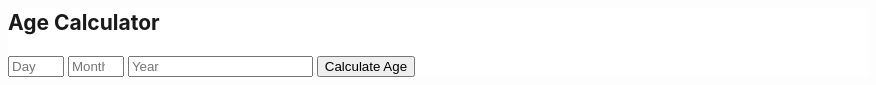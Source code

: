 <div class="calculator-container">
    <h2>Age Calculator</h2>
    <form id="ageForm">
        <input type="number" id="day" placeholder="Day" min="1" max="31" required>
        <input type="number" id="month" placeholder="Month" min="1" max="12" required>
        <input type="number" id="year" placeholder="Year" required>
        <button type="submit">Calculate Age</button>
    </form>
    <div class="result" id="result"></div>
</div>

<script>
document.getElementById('ageForm').addEventListener('submit', function(event) {
    event.preventDefault();

    // Get input values
    const day = parseInt(document.getElementById('day').value);
    const month = parseInt(document.getElementById('month').value);
    const year = parseInt(document.getElementById('year').value);

    // Get today's date
    const today = new Date();
    const todayDay = today.getDate();
    const todayMonth = today.getMonth() + 1; // Months are 0-based in JS
    const todayYear = today.getFullYear();

    // Calculate age
    let age = todayYear - year;
   
    // Adjust if the birthday has not occurred yet this year
    if (todayMonth < month || (todayMonth === month && todayDay < day)) {
        age--;
    }

    // Display the result
    document.getElementById('result').textContent = `Your age is ${age} years.`;
});
</script>

</body>
</html>
